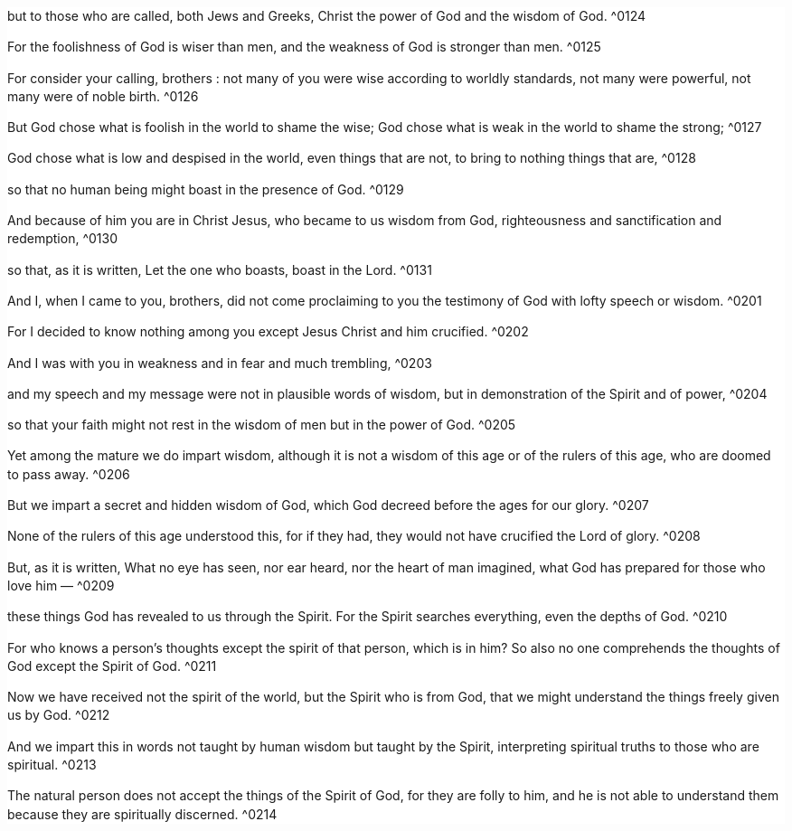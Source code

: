but to those who are called, both Jews and Greeks, Christ the power of God and the wisdom of God. ^0124

For the foolishness of God is wiser than men, and the weakness of God is stronger than men. ^0125

For consider your calling, brothers : not many of you were wise according to worldly standards, not many were powerful, not many were of noble birth. ^0126

But God chose what is foolish in the world to shame the wise; God chose what is weak in the world to shame the strong; ^0127

God chose what is low and despised in the world, even things that are not, to bring to nothing things that are, ^0128

so that no human being might boast in the presence of God. ^0129

And because of him you are in Christ Jesus, who became to us wisdom from God, righteousness and sanctification and redemption, ^0130

so that, as it is written, Let the one who boasts, boast in the Lord. ^0131



And I, when I came to you, brothers, did not come proclaiming to you the testimony of God with lofty speech or wisdom. ^0201

For I decided to know nothing among you except Jesus Christ and him crucified. ^0202

And I was with you in weakness and in fear and much trembling, ^0203

and my speech and my message were not in plausible words of wisdom, but in demonstration of the Spirit and of power, ^0204

so that your faith might not rest in the wisdom of men but in the power of God. ^0205

Yet among the mature we do impart wisdom, although it is not a wisdom of this age or of the rulers of this age, who are doomed to pass away. ^0206

But we impart a secret and hidden wisdom of God, which God decreed before the ages for our glory. ^0207

None of the rulers of this age understood this, for if they had, they would not have crucified the Lord of glory. ^0208

But, as it is written, What no eye has seen, nor ear heard, nor the heart of man imagined, what God has prepared for those who love him — ^0209

these things God has revealed to us through the Spirit. For the Spirit searches everything, even the depths of God. ^0210

For who knows a person’s thoughts except the spirit of that person, which is in him? So also no one comprehends the thoughts of God except the Spirit of God. ^0211

Now we have received not the spirit of the world, but the Spirit who is from God, that we might understand the things freely given us by God. ^0212

And we impart this in words not taught by human wisdom but taught by the Spirit, interpreting spiritual truths to those who are spiritual. ^0213

The natural person does not accept the things of the Spirit of God, for they are folly to him, and he is not able to understand them because they are spiritually discerned. ^0214
